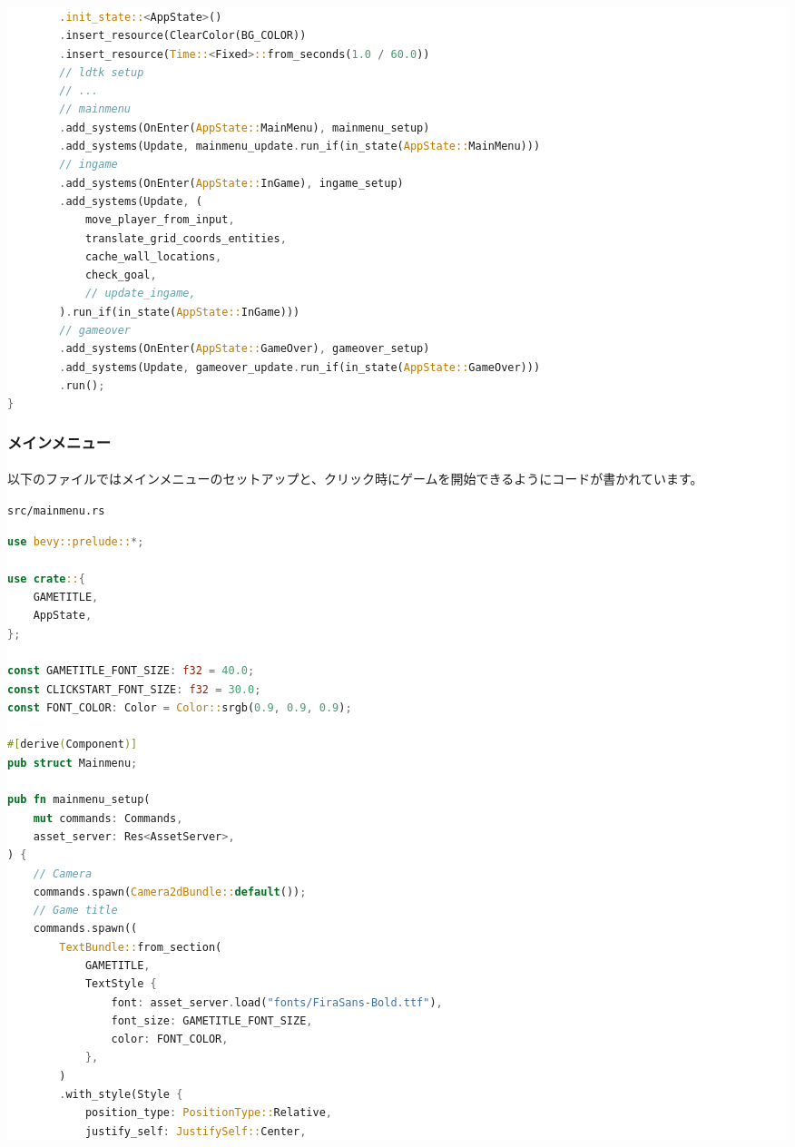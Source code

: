 ```rust
        .init_state::<AppState>()
        .insert_resource(ClearColor(BG_COLOR))
        .insert_resource(Time::<Fixed>::from_seconds(1.0 / 60.0))
        // ldtk setup
        // ...
        // mainmenu
        .add_systems(OnEnter(AppState::MainMenu), mainmenu_setup)
        .add_systems(Update, mainmenu_update.run_if(in_state(AppState::MainMenu)))
        // ingame
        .add_systems(OnEnter(AppState::InGame), ingame_setup)
        .add_systems(Update, (
            move_player_from_input,
            translate_grid_coords_entities,
            cache_wall_locations,
            check_goal,
            // update_ingame,
        ).run_if(in_state(AppState::InGame)))
        // gameover
        .add_systems(OnEnter(AppState::GameOver), gameover_setup)
        .add_systems(Update, gameover_update.run_if(in_state(AppState::GameOver)))
        .run();
}
```

### メインメニュー

以下のファイルではメインメニューのセットアップと、クリック時にゲームを開始できるようにコードが書かれています。

`src/mainmenu.rs`

```rust
use bevy::prelude::*;

use crate::{
    GAMETITLE,
    AppState,
};

const GAMETITLE_FONT_SIZE: f32 = 40.0;
const CLICKSTART_FONT_SIZE: f32 = 30.0;
const FONT_COLOR: Color = Color::srgb(0.9, 0.9, 0.9);

#[derive(Component)]
pub struct Mainmenu;

pub fn mainmenu_setup(
    mut commands: Commands,
    asset_server: Res<AssetServer>,
) {
    // Camera
    commands.spawn(Camera2dBundle::default());
    // Game title
    commands.spawn((
        TextBundle::from_section(
            GAMETITLE,
            TextStyle {
                font: asset_server.load("fonts/FiraSans-Bold.ttf"),
                font_size: GAMETITLE_FONT_SIZE,
                color: FONT_COLOR,
            },
        )
        .with_style(Style {
            position_type: PositionType::Relative,
            justify_self: JustifySelf::Center,
```
